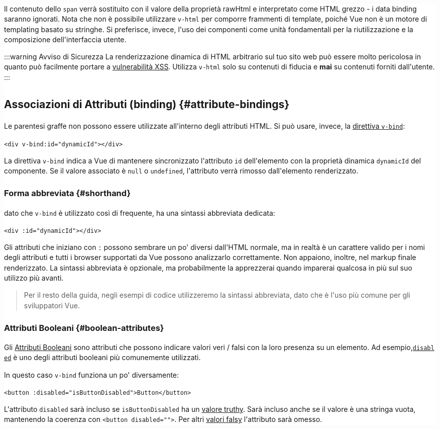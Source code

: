 Il contenuto dello `span` verrà sostituito con il valore della proprietà rawHtml e interpretato come HTML grezzo - i data binding saranno ignorati. Nota che non è possibile utilizzare `v-html` per comporre frammenti di template, poiché Vue non è un motore di templating basato su stringhe. Si preferisce, invece, l'uso dei componenti come unità fondamentali per la riutilizzazione e la composizione dell'interfaccia utente.

:::warning Avviso di Sicurezza
La renderizzazione dinamica di HTML arbitrario sul tuo sito web può essere molto pericolosa in quanto può facilmente portare a [vulnerabilità XSS](https://en.wikipedia.org/wiki/Cross-site_scripting). Utilizza `v-html` solo su contenuti di fiducia e **mai** su contenuti forniti dall'utente.
:::

## Associazioni di Attributi (binding) {#attribute-bindings}

Le parentesi graffe non possono essere utilizzate all'interno degli attributi HTML. Si può usare, invece, la [direttiva `v-bind`](/api/built-in-directives#v-bind):

```vue-html
<div v-bind:id="dynamicId"></div>
```

La direttiva `v-bind` indica a Vue di mantenere sincronizzato l'attributo `id` dell'elemento  con  la proprietà dinamica `dynamicId` del componente. Se il valore associato è `null` o `undefined`, l'attributo verrà rimosso dall'elemento renderizzato.

### Forma abbreviata {#shorthand}

dato che `v-bind` è utilizzato così di frequente, ha una sintassi abbreviata dedicata:

```vue-html
<div :id="dynamicId"></div>
```

Gli attributi che iniziano con `:` possono sembrare un po' diversi dall'HTML normale, ma in realtà è un carattere valido per i nomi degli attributi e tutti i browser supportati da Vue possono analizzarlo correttamente. Non appaiono, inoltre, nel markup finale renderizzato. La sintassi abbreviata è opzionale, ma probabilmente la apprezzerai quando imparerai qualcosa in più sul suo utilizzo più avanti.

> Per il resto della guida, negli esempi di codice utilizzeremo la sintassi abbreviata, dato che è l'uso più comune per gli sviluppatori Vue.

### Attributi Booleani {#boolean-attributes}

Gli [Attributi Booleani](https://html.spec.whatwg.org/multipage/common-microsyntaxes.html#boolean-attributes) sono attributi che possono indicare valori veri / falsi con la loro presenza su un elemento. Ad esempio,[`disabled`](https://developer.mozilla.org/en-US/docs/Web/HTML/Attributes/disabled) è uno degli attributi booleani più comunemente utilizzati.

In questo caso `v-bind` funziona un po' diversamente:

```vue-html
<button :disabled="isButtonDisabled">Button</button>
```

L'attributo `disabled` sarà incluso se `isButtonDisabled` ha un [valore truthy](https://developer.mozilla.org/en-US/docs/Glossary/Truthy). Sarà incluso anche se il valore è una stringa vuota, mantenendo la coerenza con `<button disabled="">`. Per altri [valori falsy](https://developer.mozilla.org/en-US/docs/Glossary/Falsy) l'attributo sarà omesso.
